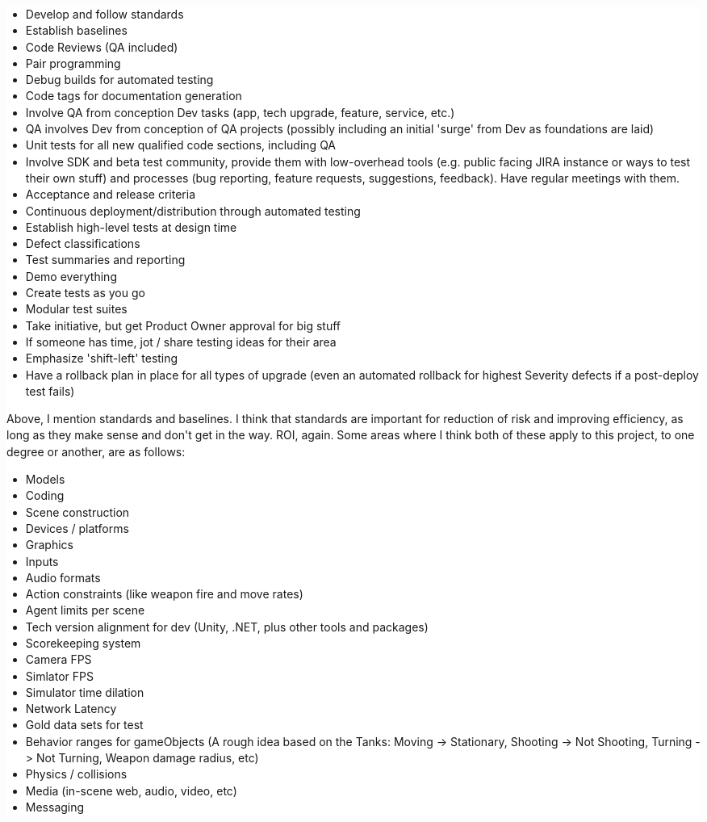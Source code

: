- Develop and follow standards
- Establish baselines
- Code Reviews (QA included)
- Pair programming
- Debug builds for automated testing
- Code tags for documentation generation
- Involve QA from conception Dev tasks (app, tech upgrade, feature, service, etc.)
- QA involves Dev from conception of QA projects (possibly including an initial 'surge' from Dev as foundations are laid)
- Unit tests for all new qualified code sections, including QA
- Involve SDK and beta test community, provide them with low-overhead tools (e.g. public facing JIRA instance or ways to test their own stuff) and processes (bug reporting, feature requests, suggestions, feedback). Have regular meetings with them.
- Acceptance and release criteria
- Continuous deployment/distribution through automated testing
- Establish high-level tests at design time
- Defect classifications
- Test summaries and reporting
- Demo everything
- Create tests as you go
- Modular test suites
- Take initiative, but get Product Owner approval for big stuff
- If someone has time, jot / share testing ideas for their area
- Emphasize 'shift-left' testing
- Have a rollback plan in place for all types of upgrade (even an automated rollback for highest Severity defects if a post-deploy test fails)

Above, I mention standards and baselines. I think that standards are important for reduction of risk and improving efficiency, as long as they make sense and don't get in the way. ROI, again. Some areas where I think both of these apply to this project, to one degree or another, are as follows:

- Models
- Coding
- Scene construction
- Devices / platforms
- Graphics
- Inputs
- Audio formats
- Action constraints (like weapon fire and move rates)
- Agent limits per scene
- Tech version alignment for dev (Unity, .NET, plus other tools and packages)
- Scorekeeping system
- Camera FPS
- Simlator FPS
- Simulator time dilation
- Network Latency
- Gold data sets for test
- Behavior ranges for gameObjects (A rough idea based on the Tanks: Moving -> Stationary, Shooting -> Not Shooting, Turning -> Not Turning, Weapon damage radius, etc) 
- Physics / collisions
- Media (in-scene web, audio, video, etc)
- Messaging
